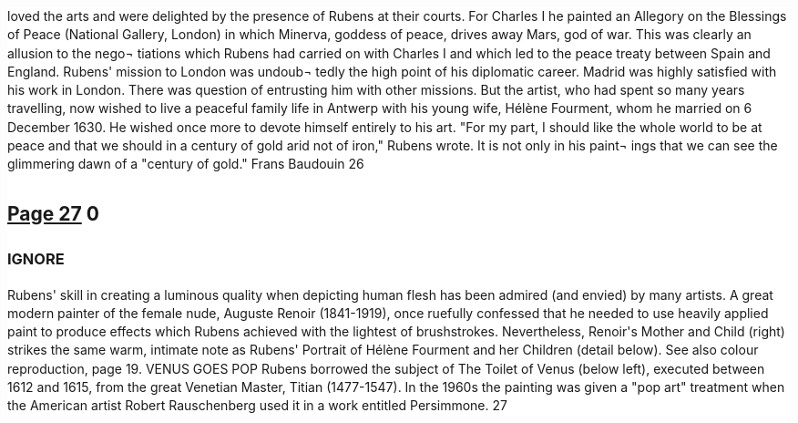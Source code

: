 loved the arts and were delighted by the
presence of Rubens at their courts.
For Charles I he painted an Allegory on
the Blessings of Peace (National Gallery,
London) in which Minerva, goddess of
peace, drives away Mars, god of war.
This was clearly an allusion to the nego¬
tiations which Rubens had carried on with
Charles I and which led to the peace treaty
between Spain and England.
Rubens' mission to London was undoub¬
tedly the high point of his diplomatic
career. Madrid was highly satisfied with
his work in London. There was question
of entrusting him with other missions.
But the artist, who had spent so many
years travelling, now wished to live a
peaceful family life in Antwerp with his
young wife, Hélène Fourment, whom he
married on 6 December 1630. He wished
once more to devote himself entirely to
his art.
"For my part, I should like the whole
world to be at peace and that we should
in a century of gold arid not of iron,"
Rubens wrote. It is not only in his paint¬
ings that we can see the glimmering dawn
of a "century of gold."
Frans Baudouin
26

## [Page 27](074812engo.pdf#page=27) 0

### IGNORE

Rubens' skill in creating a luminous quality
when depicting human flesh has been
admired (and envied) by many artists. A
great modern painter of the female nude,
Auguste Renoir (1841-1919), once ruefully
confessed that he needed to use heavily
applied paint to produce effects which
Rubens achieved with the lightest of
brushstrokes. Nevertheless, Renoir's
Mother and Child (right) strikes the same
warm, intimate note as Rubens' Portrait of
Hélène Fourment and her Children (detail
below). See also colour reproduction,
page 19.
VENUS GOES POP
Rubens borrowed the subject of The Toilet of Venus (below left), executed between 1612 and 1615, from the great Venetian
Master, Titian (1477-1547). In the 1960s the painting was given a "pop art" treatment when the American artist Robert
Rauschenberg used it in a work entitled Persimmone.
27
